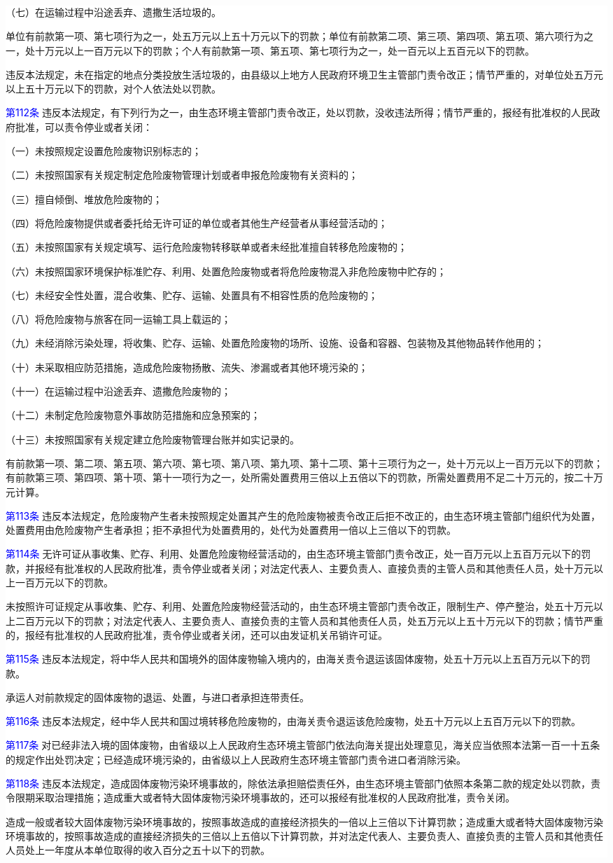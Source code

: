 （七）在运输过程中沿途丢弃、遗撒生活垃圾的。

单位有前款第一项、第七项行为之一，处五万元以上五十万元以下的罚款；单位有前款第二项、第三项、第四项、第五项、第六项行为之一，处十万元以上一百万元以下的罚款；个人有前款第一项、第五项、第七项行为之一，处一百元以上五百元以下的罚款。

违反本法规定，未在指定的地点分类投放生活垃圾的，由县级以上地方人民政府环境卫生主管部门责令改正；情节严重的，对单位处五万元以上五十万元以下的罚款，对个人依法处以罚款。

<a style="color:blue" name="第112条">第112条</a>  违反本法规定，有下列行为之一，由生态环境主管部门责令改正，处以罚款，没收违法所得；情节严重的，报经有批准权的人民政府批准，可以责令停业或者关闭：

（一）未按照规定设置危险废物识别标志的；

（二）未按照国家有关规定制定危险废物管理计划或者申报危险废物有关资料的；

（三）擅自倾倒、堆放危险废物的；

（四）将危险废物提供或者委托给无许可证的单位或者其他生产经营者从事经营活动的；

（五）未按照国家有关规定填写、运行危险废物转移联单或者未经批准擅自转移危险废物的；

（六）未按照国家环境保护标准贮存、利用、处置危险废物或者将危险废物混入非危险废物中贮存的；

（七）未经安全性处置，混合收集、贮存、运输、处置具有不相容性质的危险废物的；

（八）将危险废物与旅客在同一运输工具上载运的；

（九）未经消除污染处理，将收集、贮存、运输、处置危险废物的场所、设施、设备和容器、包装物及其他物品转作他用的；

（十）未采取相应防范措施，造成危险废物扬散、流失、渗漏或者其他环境污染的；

（十一）在运输过程中沿途丢弃、遗撒危险废物的；

（十二）未制定危险废物意外事故防范措施和应急预案的；

（十三）未按照国家有关规定建立危险废物管理台账并如实记录的。

有前款第一项、第二项、第五项、第六项、第七项、第八项、第九项、第十二项、第十三项行为之一，处十万元以上一百万元以下的罚款；有前款第三项、第四项、第十项、第十一项行为之一，处所需处置费用三倍以上五倍以下的罚款，所需处置费用不足二十万元的，按二十万元计算。

<a style="color:blue" name="第113条">第113条</a>  违反本法规定，危险废物产生者未按照规定处置其产生的危险废物被责令改正后拒不改正的，由生态环境主管部门组织代为处置，处置费用由危险废物产生者承担；拒不承担代为处置费用的，处代为处置费用一倍以上三倍以下的罚款。

<a style="color:blue" name="第114条">第114条</a>  无许可证从事收集、贮存、利用、处置危险废物经营活动的，由生态环境主管部门责令改正，处一百万元以上五百万元以下的罚款，并报经有批准权的人民政府批准，责令停业或者关闭；对法定代表人、主要负责人、直接负责的主管人员和其他责任人员，处十万元以上一百万元以下的罚款。

未按照许可证规定从事收集、贮存、利用、处置危险废物经营活动的，由生态环境主管部门责令改正，限制生产、停产整治，处五十万元以上二百万元以下的罚款；对法定代表人、主要负责人、直接负责的主管人员和其他责任人员，处五万元以上五十万元以下的罚款；情节严重的，报经有批准权的人民政府批准，责令停业或者关闭，还可以由发证机关吊销许可证。

<a style="color:blue" name="第115条">第115条</a>  违反本法规定，将中华人民共和国境外的固体废物输入境内的，由海关责令退运该固体废物，处五十万元以上五百万元以下的罚款。

承运人对前款规定的固体废物的退运、处置，与进口者承担连带责任。

<a style="color:blue" name="第116条">第116条</a>  违反本法规定，经中华人民共和国过境转移危险废物的，由海关责令退运该危险废物，处五十万元以上五百万元以下的罚款。

<a style="color:blue" name="第117条">第117条</a>  对已经非法入境的固体废物，由省级以上人民政府生态环境主管部门依法向海关提出处理意见，海关应当依照本法第一百一十五条的规定作出处罚决定；已经造成环境污染的，由省级以上人民政府生态环境主管部门责令进口者消除污染。

<a style="color:blue" name="第118条">第118条</a>  违反本法规定，造成固体废物污染环境事故的，除依法承担赔偿责任外，由生态环境主管部门依照本条第二款的规定处以罚款，责令限期采取治理措施；造成重大或者特大固体废物污染环境事故的，还可以报经有批准权的人民政府批准，责令关闭。

造成一般或者较大固体废物污染环境事故的，按照事故造成的直接经济损失的一倍以上三倍以下计算罚款；造成重大或者特大固体废物污染环境事故的，按照事故造成的直接经济损失的三倍以上五倍以下计算罚款，并对法定代表人、主要负责人、直接负责的主管人员和其他责任人员处上一年度从本单位取得的收入百分之五十以下的罚款。
